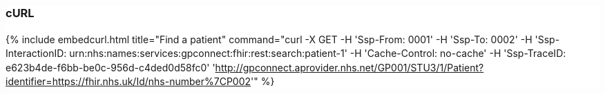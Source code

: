 ### cURL ###

{% include embedcurl.html title="Find a patient" command="curl -X GET -H 'Ssp-From: 0001' -H 'Ssp-To: 0002' -H 'Ssp-InteractionID: urn:nhs:names:services:gpconnect:fhir:rest:search:patient-1' -H 'Cache-Control: no-cache' -H 'Ssp-TraceID: e623b4de-f6bb-be0c-956d-c4ded0d58fc0' 'http://gpconnect.aprovider.nhs.net/GP001/STU3/1/Patient?identifier=https://fhir.nhs.uk/Id/nhs-number%7CP002'" %}
